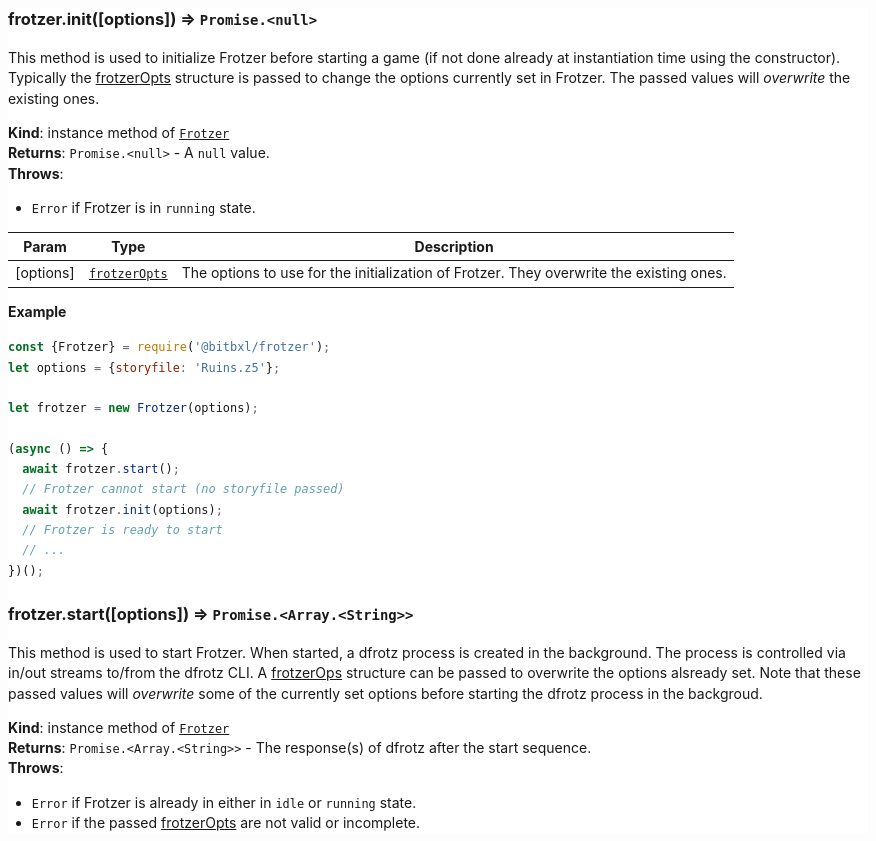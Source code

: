 ### frotzer.init([options]) ⇒ <code>Promise.&lt;null&gt;</code>
This method is used to initialize Frotzer before starting a game (if not
done already at instantiation time using the constructor). Typically the
[frotzerOpts](#frotzerOpts) structure is passed to change the options currently
set in Frotzer. The passed values will _overwrite_ the existing ones.

**Kind**: instance method of [<code>Frotzer</code>](#Frotzer)  
**Returns**: <code>Promise.&lt;null&gt;</code> - A `null` value.  
**Throws**:

- <code>Error</code> if Frotzer is in `running` state.


| Param | Type | Description |
| --- | --- | --- |
| [options] | [<code>frotzerOpts</code>](#frotzerOpts) | The options to use for the initialization of Frotzer. They overwrite the existing ones. |

**Example**  
```js
const {Frotzer} = require('@bitbxl/frotzer');
let options = {storyfile: 'Ruins.z5'};

let frotzer = new Frotzer(options);

(async () => {
  await frotzer.start();
  // Frotzer cannot start (no storyfile passed)
  await frotzer.init(options);
  // Frotzer is ready to start
  // ...
})();
```
<a name="Frotzer+start"></a>

### frotzer.start([options]) ⇒ <code>Promise.&lt;Array.&lt;String&gt;&gt;</code>
This method is used to start Frotzer. When started, a dfrotz process is
created in the background. The process is controlled via in/out streams
to/from the dfrotz CLI. A [frotzerOps](frotzerOps) structure can be passed to
overwrite the options alsready set. Note that these passed values will
_overwrite_ some of the currently set options before starting the dfrotz
process in the backgroud.

**Kind**: instance method of [<code>Frotzer</code>](#Frotzer)  
**Returns**: <code>Promise.&lt;Array.&lt;String&gt;&gt;</code> - The response(s) of dfrotz after the start sequence.  
**Throws**:

- <code>Error</code> if Frotzer is already in either in `idle` or `running` state.
- <code>Error</code> if the passed [frotzerOpts](#frotzerOpts) are not valid or
incomplete.
